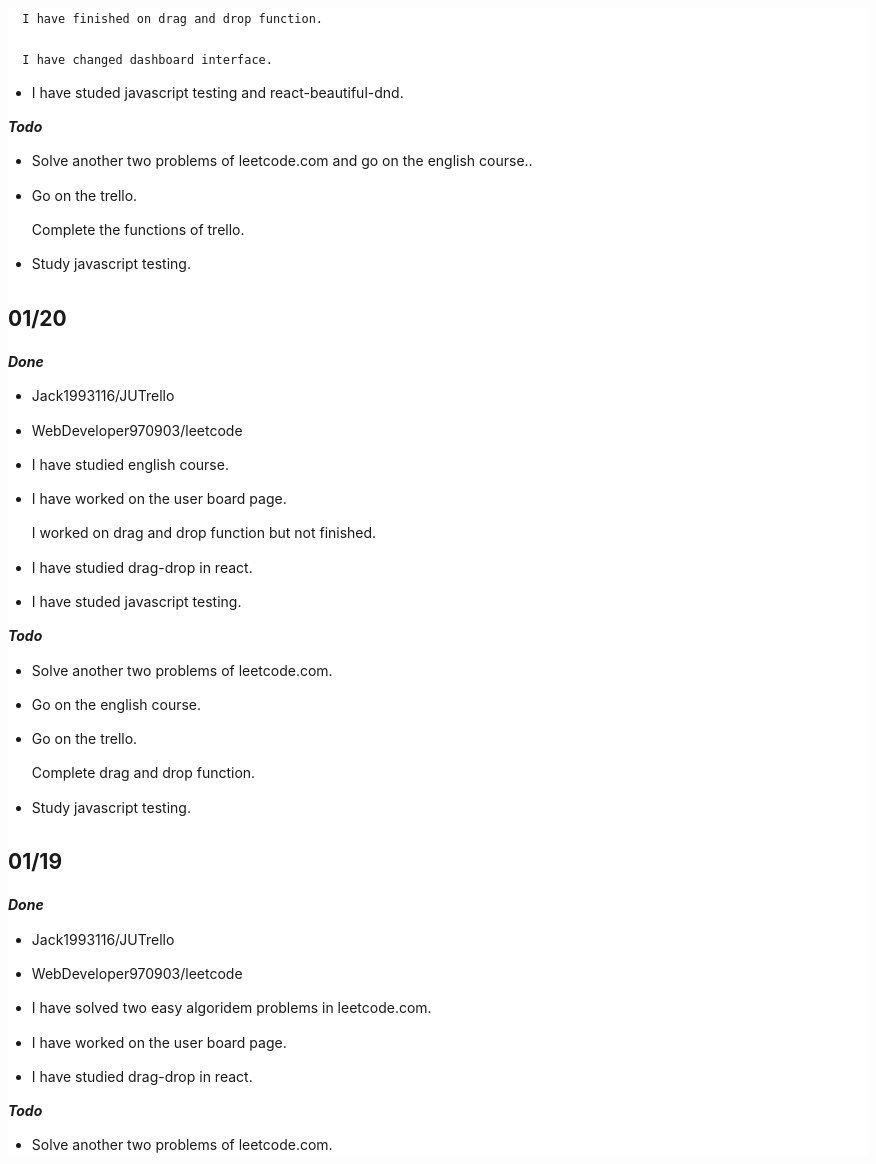       I have finished on drag and drop function.
      
      I have changed dashboard interface.
   
   * I have studed javascript testing and react-beautiful-dnd.
      
**_Todo_**
   
   * Solve another two problems of leetcode.com and go on the english course..
   
   * Go on the trello.
      
      Complete the functions of trello.
      
   * Study javascript testing.
     
## 01/20
**_Done_**

   * Jack1993116/JUTrello
   
   * WebDeveloper970903/leetcode
   
   * I have studied english course.
   
   * I have worked on the user board page.
   
      I worked on drag and drop function but not finished.
   
   * I have studied drag-drop in react.
   
   * I have studed javascript testing.
   
      
**_Todo_**
   
   * Solve another two problems of leetcode.com.
   
   * Go on the english course.
   
   * Go on the trello.
      
      Complete drag and drop function.
      
   * Study javascript testing.
      
## 01/19
**_Done_**

   * Jack1993116/JUTrello
   
   * WebDeveloper970903/leetcode
   
   * I have solved two easy algoridem problems in leetcode.com.
   
   * I have worked on the user board page.
   
   * I have studied drag-drop in react.
      
**_Todo_**
   
   * Solve another two problems of leetcode.com.
   